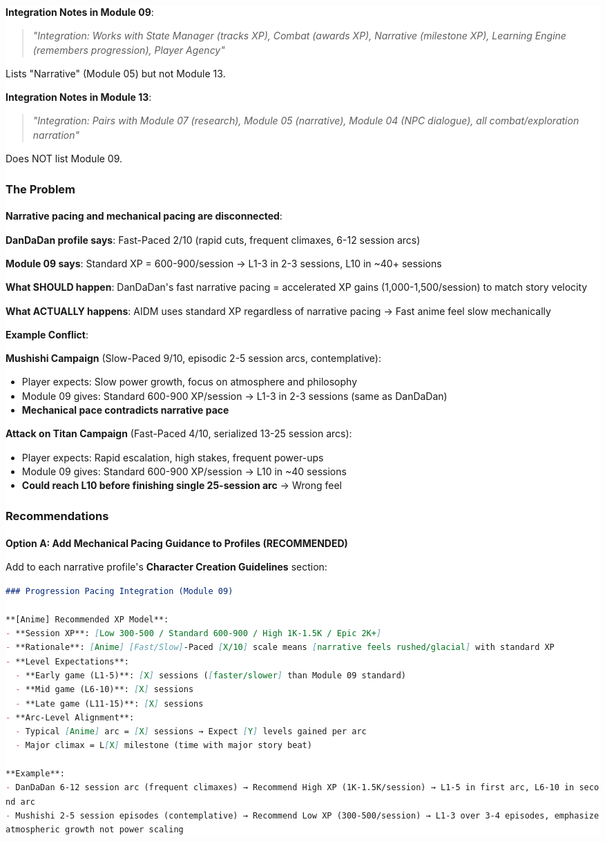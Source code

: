 **Integration Notes in Module 09**:
> *"Integration: Works with State Manager (tracks XP), Combat (awards XP), Narrative (milestone XP), Learning Engine (remembers progression), Player Agency"*

Lists "Narrative" (Module 05) but not Module 13.

**Integration Notes in Module 13**:
> *"Integration: Pairs with Module 07 (research), Module 05 (narrative), Module 04 (NPC dialogue), all combat/exploration narration"*

Does NOT list Module 09.

### The Problem

**Narrative pacing and mechanical pacing are disconnected**:

**DanDaDan profile says**: Fast-Paced 2/10 (rapid cuts, frequent climaxes, 6-12 session arcs)

**Module 09 says**: Standard XP = 600-900/session → L1-3 in 2-3 sessions, L10 in ~40+ sessions

**What SHOULD happen**: DanDaDan's fast narrative pacing = accelerated XP gains (1,000-1,500/session) to match story velocity

**What ACTUALLY happens**: AIDM uses standard XP regardless of narrative pacing → Fast anime feel slow mechanically

**Example Conflict**:

**Mushishi Campaign** (Slow-Paced 9/10, episodic 2-5 session arcs, contemplative):
- Player expects: Slow power growth, focus on atmosphere and philosophy
- Module 09 gives: Standard 600-900 XP/session → L1-3 in 2-3 sessions (same as DanDaDan)
- **Mechanical pace contradicts narrative pace**

**Attack on Titan Campaign** (Fast-Paced 4/10, serialized 13-25 session arcs):
- Player expects: Rapid escalation, high stakes, frequent power-ups
- Module 09 gives: Standard 600-900 XP/session → L10 in ~40 sessions
- **Could reach L10 before finishing single 25-session arc** → Wrong feel

### Recommendations

**Option A: Add Mechanical Pacing Guidance to Profiles (RECOMMENDED)**

Add to each narrative profile's **Character Creation Guidelines** section:

```markdown
### Progression Pacing Integration (Module 09)

**[Anime] Recommended XP Model**:
- **Session XP**: [Low 300-500 / Standard 600-900 / High 1K-1.5K / Epic 2K+]
- **Rationale**: [Anime] [Fast/Slow]-Paced [X/10] scale means [narrative feels rushed/glacial] with standard XP
- **Level Expectations**: 
  - **Early game (L1-5)**: [X] sessions ([faster/slower] than Module 09 standard)
  - **Mid game (L6-10)**: [X] sessions
  - **Late game (L11-15)**: [X] sessions
- **Arc-Level Alignment**: 
  - Typical [Anime] arc = [X] sessions → Expect [Y] levels gained per arc
  - Major climax = L[X] milestone (time with major story beat)

**Example**: 
- DanDaDan 6-12 session arc (frequent climaxes) → Recommend High XP (1K-1.5K/session) → L1-5 in first arc, L6-10 in second arc
- Mushishi 2-5 session episodes (contemplative) → Recommend Low XP (300-500/session) → L1-3 over 3-4 episodes, emphasize atmospheric growth not power scaling
```

